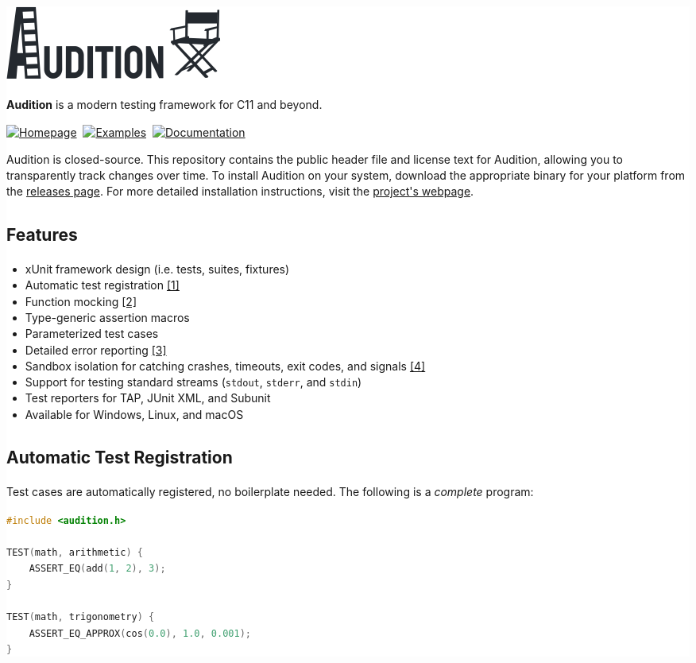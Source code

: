 <picture>
  <source media="(prefers-color-scheme: dark)" srcset=".github/audition-dark.svg">
  <source media="(prefers-color-scheme: light)" srcset=".github/audition.svg">
  <img alt="Audition" src=".github/audition.svg" width="270px">
</picture>

**Audition** is a modern testing framework for C11 and beyond.

[![Homepage](https://img.shields.io/badge/Homepage-blue)](https://RailgunLabs.com/audition)&nbsp;
[![Examples](https://img.shields.io/badge/Examples-blue)](https://github.com/RailgunLabs/audition-examples)&nbsp;
[![Documentation](https://img.shields.io/badge/Documentation-blue)](https://RailgunLabs.com/audition/manual)

Audition is closed-source.
This repository contains the public header file and license text for Audition, allowing you to transparently track changes over time.
To install Audition on your system, download the appropriate binary for your platform from the [releases page](https://github.com/RailgunLabs/audition/releases/).
For more detailed installation instructions, visit the [project's webpage](https://railgunlabs.com/audition/manual/#installing-audition).

## Features

* xUnit framework design (i.e. tests, suites, fixtures)
* Automatic test registration [\[1\]](#automatic-test-registration)
* Function mocking [\[2\]](#function-mocking)
* Type-generic assertion macros
* Parameterized test cases
* Detailed error reporting [\[3\]](#detailed-error-reporting)
* Sandbox isolation for catching crashes, timeouts, exit codes, and signals [\[4\]](#sandbox-isolation)
* Support for testing standard streams (`stdout`, `stderr`, and `stdin`)
* Test reporters for TAP, JUnit XML, and Subunit
* Available for Windows, Linux, and macOS

## Automatic Test Registration

Test cases are automatically registered, no boilerplate needed.
The following is a _complete_ program:

```c
#include <audition.h>

TEST(math, arithmetic) {
    ASSERT_EQ(add(1, 2), 3);
}

TEST(math, trigonometry) {
    ASSERT_EQ_APPROX(cos(0.0), 1.0, 0.001);
}
```
